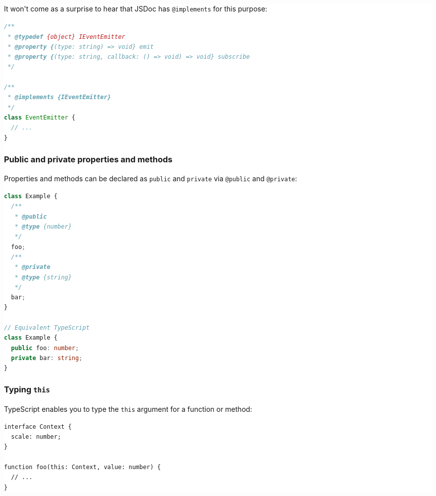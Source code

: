 It won't come as a surprise to hear that JSDoc has `@implements` for this purpose:

```js
/**
 * @typedef {object} IEventEmitter
 * @property {(type: string) => void} emit
 * @property {(type: string, callback: () => void) => void} subscribe
 */

/**
 * @implements {IEventEmitter}
 */
class EventEmitter {
  // ...
}
```


### Public and private properties and methods

Properties and methods can be declared as `public` and `private` via `@public` and `@private`:

```ts
class Example {
  /**
   * @public
   * @type {number}
   */
  foo;
  /**
   * @private
   * @type {string}
   */
  bar;
}

// Equivalent TypeScript
class Example {
  public foo: number;
  private bar: string;
}
```

### Typing `this`

TypeScript enables you to type the `this` argument for a function or method:

```tsx
interface Context {
  scale: number;
}

function foo(this: Context, value: number) {
  // ...
}
```
